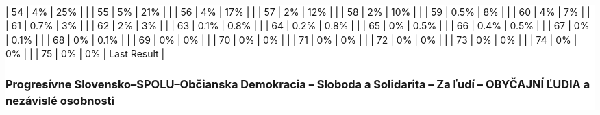 | 54 | 4% | 25% |  |
| 55 | 5% | 21% |  |
| 56 | 4% | 17% |  |
| 57 | 2% | 12% |  |
| 58 | 2% | 10% |  |
| 59 | 0.5% | 8% |  |
| 60 | 4% | 7% |  |
| 61 | 0.7% | 3% |  |
| 62 | 2% | 3% |  |
| 63 | 0.1% | 0.8% |  |
| 64 | 0.2% | 0.8% |  |
| 65 | 0% | 0.5% |  |
| 66 | 0.4% | 0.5% |  |
| 67 | 0% | 0.1% |  |
| 68 | 0% | 0.1% |  |
| 69 | 0% | 0% |  |
| 70 | 0% | 0% |  |
| 71 | 0% | 0% |  |
| 72 | 0% | 0% |  |
| 73 | 0% | 0% |  |
| 74 | 0% | 0% |  |
| 75 | 0% | 0% | Last Result |

### Progresívne Slovensko–SPOLU–Občianska Demokracia – Sloboda a Solidarita – Za ľudí – OBYČAJNÍ ĽUDIA a nezávislé osobnosti
